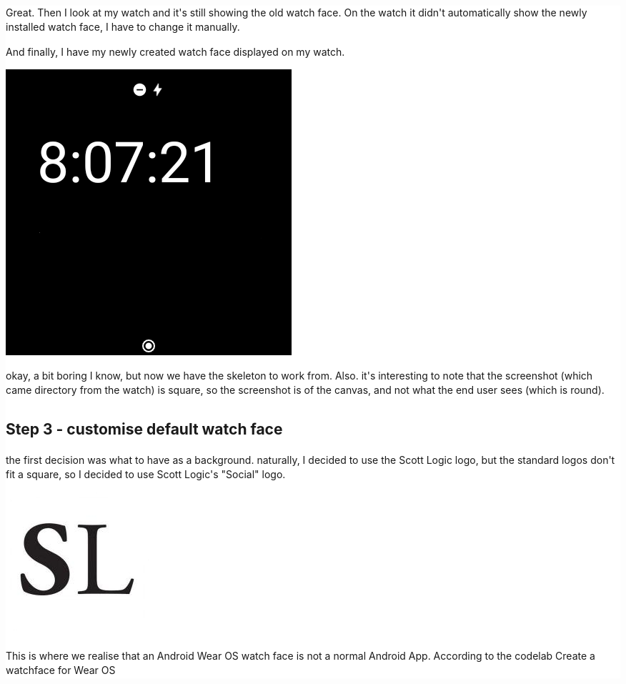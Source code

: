 Great. Then I look at my watch and it's still showing the old watch face. On the watch it didn't automatically show the newly
installed watch face, I have to change it manually.

And finally, I have my newly created watch face displayed on my watch.

![image](../assets/images/New_Watch_Face_Ver_1.png)

okay, a bit boring I know, but now we have the skeleton to work from. Also. it's interesting to note that the screenshot (which came directory from the watch) is square, so the screenshot is of the canvas, and not what the end user sees (which is round).


## Step 3 - customise default watch face
the first decision was what to have as a background. naturally, I decided to use the Scott Logic logo, but the standard logos don't fit a square, so I decided to use Scott Logic's "Social" logo.

![image](../assets/images/sl_social_bmp.png)

This is where we realise that an Android Wear OS watch face is not a normal Android App. According to the codelab Create a watchface for Wear OS

